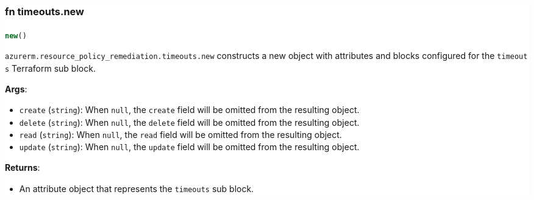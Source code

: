 ### fn timeouts.new

```ts
new()
```


`azurerm.resource_policy_remediation.timeouts.new` constructs a new object with attributes and blocks configured for the `timeouts`
Terraform sub block.



**Args**:
  - `create` (`string`):  When `null`, the `create` field will be omitted from the resulting object.
  - `delete` (`string`):  When `null`, the `delete` field will be omitted from the resulting object.
  - `read` (`string`):  When `null`, the `read` field will be omitted from the resulting object.
  - `update` (`string`):  When `null`, the `update` field will be omitted from the resulting object.

**Returns**:
  - An attribute object that represents the `timeouts` sub block.
